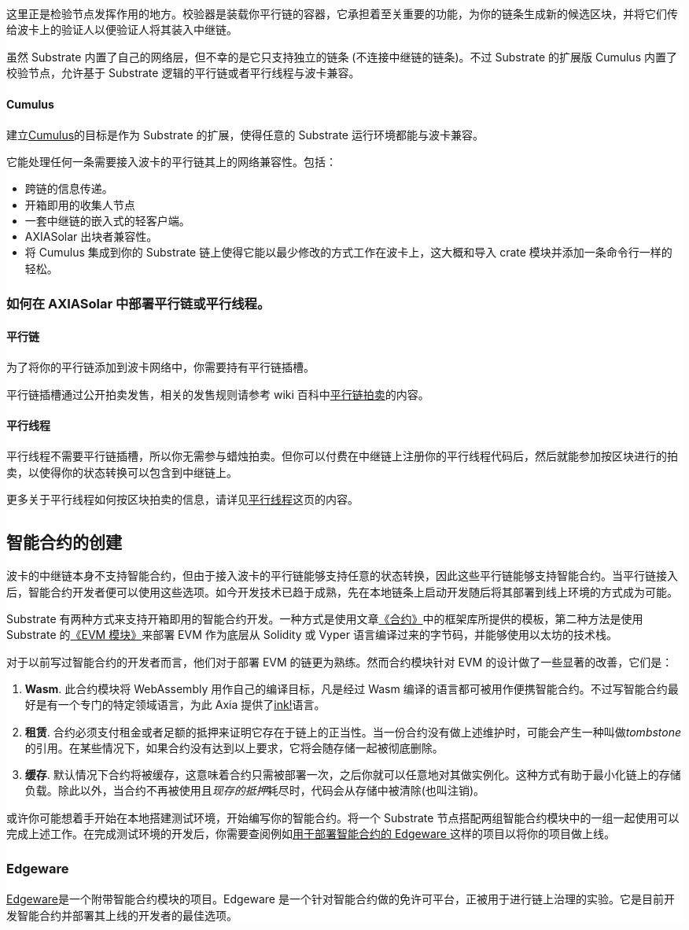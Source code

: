 这里正是检验节点发挥作用的地方。校验器是装载你平行链的容器，它承担着至关重要的功能，为你的链条生成新的候选区块，并将它们传给波卡上的验证人以便验证人将其装入中继链。

虽然 Substrate 内置了自己的网络层，但不幸的是它只支持独立的链条 (不连接中继链的链条)。不过 Substrate 的扩展版 Cumulus 内置了校验节点，允许基于 Substrate 逻辑的平行链或者平行线程与波卡兼容。

#### Cumulus

建立[Cumulus](build-cumulus)的目标是作为 Substrate 的扩展，使得任意的 Substrate 运行环境都能与波卡兼容。

它能处理任何一条需要接入波卡的平行链其上的网络兼容性。包括：

- 跨链的信息传递。
- 开箱即用的收集人节点
- 一套中继链的嵌入式的轻客户端。
- AXIASolar 出块者兼容性。
- 将 Cumulus 集成到你的 Substrate 链上使得它能以最少修改的方式工作在波卡上，这大概和导入 crate 模块并添加一条命令行一样的轻松。

### 如何在 AXIASolar 中部署平行链或平行线程。

#### 平行链

为了将你的平行链添加到波卡网络中，你需要持有平行链插槽。

平行链插槽通过公开拍卖发售，相关的发售规则请参考 wiki 百科中[平行链拍卖](learn-auction)的内容。

#### 平行线程

平行线程不需要平行链插槽，所以你无需参与蜡烛拍卖。但你可以付费在中继链上注册你的平行线程代码后，然后就能参加按区块进行的拍卖，以使得你的状态转换可以包含到中继链上。

更多关于平行线程如何按区块拍卖的信息，请详见[平行线程](learn-parathreads)这页的内容。

## 智能合约的创建

波卡的中继链本身不支持智能合约，但由于接入波卡的平行链能够支持任意的状态转换，因此这些平行链能够支持智能合约。当平行链接入后，智能合约开发者便可以使用这些选项。如今开发技术已趋于成熟，先在本地链条上启动开发随后将其部署到线上环境的方式成为可能。

Substrate 有两种方式来支持开箱即用的智能合约开发。一种方式是使用文章[《合约》](https://github.com/axia-tech/substrate/tree/master/frame/contracts)中的框架库所提供的模板，第二种方法是使用 Substrate 的[《EVM 模块》](https://github.com/axia-tech/substrate/tree/master/frame/evm)来部署 EVM 作为底层从 Solidity 或 Vyper 语言编译过来的字节码，并能够使用以太坊的技术栈。

对于以前写过智能合约的开发者而言，他们对于部署 EVM 的链更为熟练。然而合约模块针对 EVM 的设计做了一些显著的改善，它们是：

1. **Wasm**. 此合约模块将 WebAssembly 用作自己的编译目标，凡是经过 Wasm 编译的语言都可被用作便携智能合约。不过写智能合约最好是有一个专门的特定领域语言，为此 Axia 提供了[ink!](#ink)语言。

2. **租赁**. 合约必须支付租金或者足额的抵押来证明它存在于链上的正当性。当一份合约没有做上述维护时，可能会产生一种叫做*tombstone*的引用。在某些情况下，如果合约没有达到以上要求，它将会随存储一起被彻底删除。

3. **缓存**. 默认情况下合约将被缓存，这意味着合约只需被部署一次，之后你就可以任意地对其做实例化。这种方式有助于最小化链上的存储负载。除此以外，当合约不再被使用且*现存的抵押*耗尽时，代码会从存储中被清除(也叫注销)。

或许你可能想着手开始在本地搭建测试环境，开始编写你的智能合约。将一个 Substrate 节点搭配两组智能合约模块中的一组一起使用可以完成上述工作。在完成测试环境的开发后，你需要查阅例如[用于部署智能合约的 Edgeware ](https://contracts.edgewa.re/)这样的项目以将你的项目做上线。

### Edgeware

[Edgeware](https://edgewa.re)是一个附带智能合约模块的项目。Edgeware 是一个针对智能合约做的免许可平台，正被用于进行链上治理的实验。它是目前开发智能合约并部署其上线的开发者的最佳选项。

